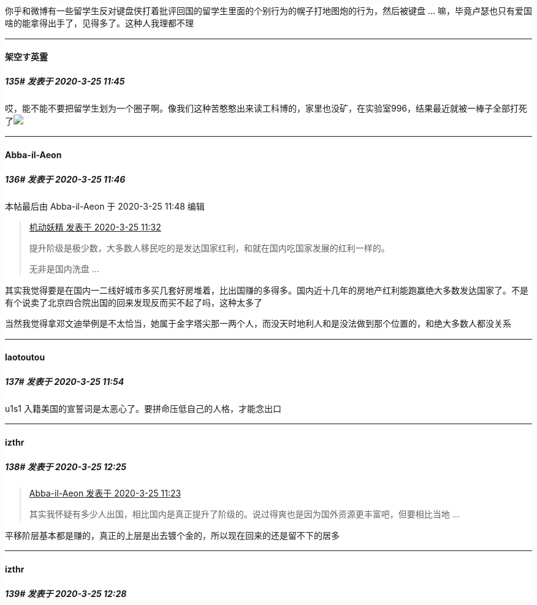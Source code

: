 你乎和微博有一些留学生反对键盘侠打着批评回国的留学生里面的个别行为的幌子打地图炮的行为，然后被键盘 ...</blockquote>
嘛，毕竟卢瑟也只有爱国啥的能拿得出手了，见得多了。这种人我理都不理


-----

####  架空す英霊  
##### 135#       发表于 2020-3-25 11:45


哎，能不能不要把留学生划为一个圈子啊。像我们这种苦憨憨出来读工科博的，家里也没矿，在实验室996，结果最近就被一棒子全部打死了<img src="https://static.saraba1st.com/image/smiley/face2017/152.png" referrerpolicy="no-referrer">


-----

####  Abba-il-Aeon  
##### 136#       发表于 2020-3-25 11:46


 本帖最后由 Abba-il-Aeon 于 2020-3-25 11:48 编辑 
<blockquote><a href="httphttps://bbs.saraba1st.com/2b/forum.php?mod=redirect&amp;goto=findpost&amp;pid=46865543&amp;ptid=1920407" target="_blank">机动妖精 发表于 2020-3-25 11:32</a>

提升阶级是极少数，大多数人移民吃的是发达国家红利，和就在国内吃国家发展的红利一样的。

无非是国内洗盘 ...</blockquote>
其实我觉得要是在国内一二线好城市多买几套好房堆着，比出国赚的多得多。国内近十几年的房地产红利能跑赢绝大多数发达国家了。不是有个说卖了北京四合院出国的回来发现反而买不起了吗，这种太多了


当然我觉得拿邓文迪举例是不太恰当，她属于金字塔尖那一两个人，而没天时地利人和是没法做到那个位置的，和绝大多数人都没关系


-----

####  laotoutou  
##### 137#       发表于 2020-3-25 11:54


u1s1 入籍美国的宣誓词是太恶心了。要拼命压低自己的人格，才能念出口


-----

####  izthr  
##### 138#       发表于 2020-3-25 12:25


<blockquote><a href="httphttps://bbs.saraba1st.com/2b/forum.php?mod=redirect&amp;goto=findpost&amp;pid=46865436&amp;ptid=1920407" target="_blank">Abba-il-Aeon 发表于 2020-3-25 11:23</a>

其实我怀疑有多少人出国，相比国内是真正提升了阶级的。说过得爽也是因为国外资源更丰富吧，但要相比当地 ...</blockquote>
平移阶层基本都是赚的，真正的上层是出去镀个金的，所以现在回来的还是留不下的居多


-----

####  izthr  
##### 139#       发表于 2020-3-25 12:28
